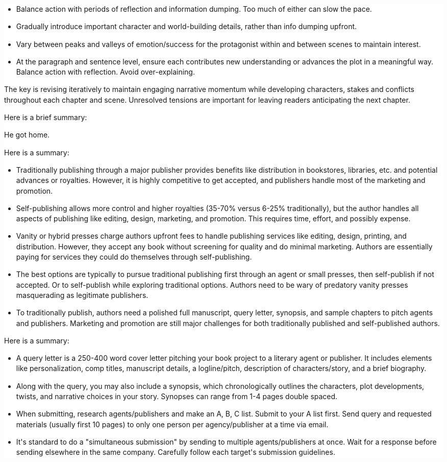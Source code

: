 - Balance action with periods of reflection and information dumping. Too much of either can slow the pace. 

- Gradually introduce important character and world-building details, rather than info dumping upfront. 

- Vary between peaks and valleys of emotion/success for the protagonist within and between scenes to maintain interest. 

- At the paragraph and sentence level, ensure each contributes new understanding or advances the plot in a meaningful way. Balance action with reflection. Avoid over-explaining.

The key is revising iteratively to maintain engaging narrative momentum while developing characters, stakes and conflicts throughout each chapter and scene. Unresolved tensions are important for leaving readers anticipating the next chapter.

 Here is a brief summary:

He got home.

 Here is a summary:

- Traditionally publishing through a major publisher provides benefits like distribution in bookstores, libraries, etc. and potential advances or royalties. However, it is highly competitive to get accepted, and publishers handle most of the marketing and promotion. 

- Self-publishing allows more control and higher royalties (35-70% versus 6-25% traditionally), but the author handles all aspects of publishing like editing, design, marketing, and promotion. This requires time, effort, and possibly expense. 

- Vanity or hybrid presses charge authors upfront fees to handle publishing services like editing, design, printing, and distribution. However, they accept any book without screening for quality and do minimal marketing. Authors are essentially paying for services they could do themselves through self-publishing. 

- The best options are typically to pursue traditional publishing first through an agent or small presses, then self-publish if not accepted. Or to self-publish while exploring traditional options. Authors need to be wary of predatory vanity presses masquerading as legitimate publishers. 

- To traditionally publish, authors need a polished full manuscript, query letter, synopsis, and sample chapters to pitch agents and publishers. Marketing and promotion are still major challenges for both traditionally published and self-published authors.

 Here is a summary:

- A query letter is a 250-400 word cover letter pitching your book project to a literary agent or publisher. It includes elements like personalization, comp titles, manuscript details, a logline/pitch, description of characters/story, and a brief biography. 

- Along with the query, you may also include a synopsis, which chronologically outlines the characters, plot developments, twists, and narrative choices in your story. Synopses can range from 1-4 pages double spaced.

- When submitting, research agents/publishers and make an A, B, C list. Submit to your A list first. Send query and requested materials (usually first 10 pages) to only one person per agency/publisher at a time via email. 

- It's standard to do a "simultaneous submission" by sending to multiple agents/publishers at once. Wait for a response before sending elsewhere in the same company. Carefully follow each target's submission guidelines.
